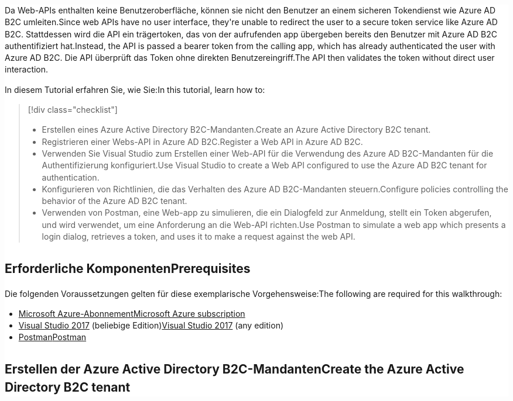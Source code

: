 <span data-ttu-id="93e2b-113">Da Web-APIs enthalten keine Benutzeroberfläche, können sie nicht den Benutzer an einem sicheren Tokendienst wie Azure AD B2C umleiten.</span><span class="sxs-lookup"><span data-stu-id="93e2b-113">Since web APIs have no user interface, they're unable to redirect the user to a secure token service like Azure AD B2C.</span></span> <span data-ttu-id="93e2b-114">Stattdessen wird die API ein trägertoken, das von der aufrufenden app übergeben bereits den Benutzer mit Azure AD B2C authentifiziert hat.</span><span class="sxs-lookup"><span data-stu-id="93e2b-114">Instead, the API is passed a bearer token from the calling app, which has already authenticated the user with Azure AD B2C.</span></span> <span data-ttu-id="93e2b-115">Die API überprüft das Token ohne direkten Benutzereingriff.</span><span class="sxs-lookup"><span data-stu-id="93e2b-115">The API then validates the token without direct user interaction.</span></span>

<span data-ttu-id="93e2b-116">In diesem Tutorial erfahren Sie, wie Sie:</span><span class="sxs-lookup"><span data-stu-id="93e2b-116">In this tutorial, learn how to:</span></span>

> [!div class="checklist"]
> * <span data-ttu-id="93e2b-117">Erstellen eines Azure Active Directory B2C-Mandanten.</span><span class="sxs-lookup"><span data-stu-id="93e2b-117">Create an Azure Active Directory B2C tenant.</span></span>
> * <span data-ttu-id="93e2b-118">Registrieren einer Webs-API in Azure AD B2C.</span><span class="sxs-lookup"><span data-stu-id="93e2b-118">Register a Web API in Azure AD B2C.</span></span>
> * <span data-ttu-id="93e2b-119">Verwenden Sie Visual Studio zum Erstellen einer Web-API für die Verwendung des Azure AD B2C-Mandanten für die Authentifizierung konfiguriert.</span><span class="sxs-lookup"><span data-stu-id="93e2b-119">Use Visual Studio to create a Web API configured to use the Azure AD B2C tenant for authentication.</span></span>
> * <span data-ttu-id="93e2b-120">Konfigurieren von Richtlinien, die das Verhalten des Azure AD B2C-Mandanten steuern.</span><span class="sxs-lookup"><span data-stu-id="93e2b-120">Configure policies controlling the behavior of the Azure AD B2C tenant.</span></span>
> * <span data-ttu-id="93e2b-121">Verwenden von Postman, eine Web-app zu simulieren, die ein Dialogfeld zur Anmeldung, stellt ein Token abgerufen, und wird verwendet, um eine Anforderung an die Web-API richten.</span><span class="sxs-lookup"><span data-stu-id="93e2b-121">Use Postman to simulate a web app which presents a login dialog, retrieves a token, and uses it to make a request against the web API.</span></span>

## <a name="prerequisites"></a><span data-ttu-id="93e2b-122">Erforderliche Komponenten</span><span class="sxs-lookup"><span data-stu-id="93e2b-122">Prerequisites</span></span>

<span data-ttu-id="93e2b-123">Die folgenden Voraussetzungen gelten für diese exemplarische Vorgehensweise:</span><span class="sxs-lookup"><span data-stu-id="93e2b-123">The following are required for this walkthrough:</span></span>

* [<span data-ttu-id="93e2b-124">Microsoft Azure-Abonnement</span><span class="sxs-lookup"><span data-stu-id="93e2b-124">Microsoft Azure subscription</span></span>](https://azure.microsoft.com/free/?ref=microsoft.com&utm_source=microsoft.com&utm_medium=docs&utm_campaign=visualstudio)
* <span data-ttu-id="93e2b-125">[Visual Studio 2017](https://aka.ms/vsdownload?utm_source=mscom&utm_campaign=msdocs) (beliebige Edition)</span><span class="sxs-lookup"><span data-stu-id="93e2b-125">[Visual Studio 2017](https://aka.ms/vsdownload?utm_source=mscom&utm_campaign=msdocs) (any edition)</span></span>
* [<span data-ttu-id="93e2b-126">Postman</span><span class="sxs-lookup"><span data-stu-id="93e2b-126">Postman</span></span>](https://www.getpostman.com/postman)

## <a name="create-the-azure-active-directory-b2c-tenant"></a><span data-ttu-id="93e2b-127">Erstellen der Azure Active Directory B2C-Mandanten</span><span class="sxs-lookup"><span data-stu-id="93e2b-127">Create the Azure Active Directory B2C tenant</span></span>
